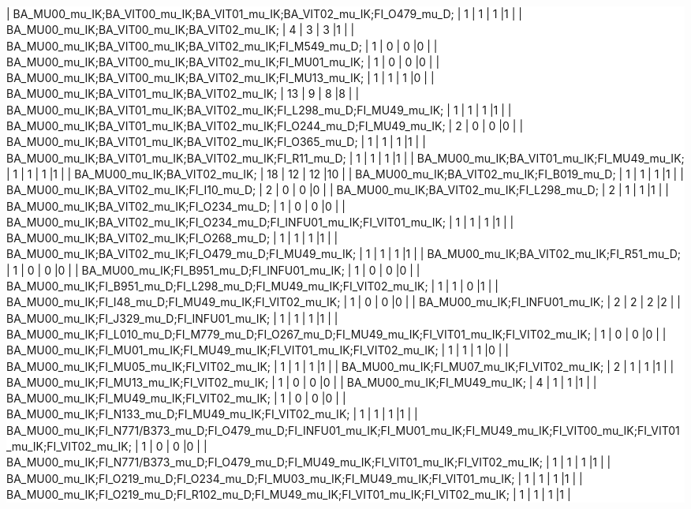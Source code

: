 | BA_MU00_mu_IK;BA_VIT00_mu_IK;BA_VIT01_mu_IK;BA_VIT02_mu_IK;FI_O479_mu_D; | 1 | 1 | 1 |1 |
| BA_MU00_mu_IK;BA_VIT00_mu_IK;BA_VIT02_mu_IK; | 4 | 3 | 3 |1 |
| BA_MU00_mu_IK;BA_VIT00_mu_IK;BA_VIT02_mu_IK;FI_M549_mu_D; | 1 | 0 | 0 |0 |
| BA_MU00_mu_IK;BA_VIT00_mu_IK;BA_VIT02_mu_IK;FI_MU01_mu_IK; | 1 | 0 | 0 |0 |
| BA_MU00_mu_IK;BA_VIT00_mu_IK;BA_VIT02_mu_IK;FI_MU13_mu_IK; | 1 | 1 | 1 |0 |
| BA_MU00_mu_IK;BA_VIT01_mu_IK;BA_VIT02_mu_IK; | 13 | 9 | 8 |8 |
| BA_MU00_mu_IK;BA_VIT01_mu_IK;BA_VIT02_mu_IK;FI_L298_mu_D;FI_MU49_mu_IK; | 1 | 1 | 1 |1 |
| BA_MU00_mu_IK;BA_VIT01_mu_IK;BA_VIT02_mu_IK;FI_O244_mu_D;FI_MU49_mu_IK; | 2 | 0 | 0 |0 |
| BA_MU00_mu_IK;BA_VIT01_mu_IK;BA_VIT02_mu_IK;FI_O365_mu_D; | 1 | 1 | 1 |1 |
| BA_MU00_mu_IK;BA_VIT01_mu_IK;BA_VIT02_mu_IK;FI_R11_mu_D; | 1 | 1 | 1 |1 |
| BA_MU00_mu_IK;BA_VIT01_mu_IK;FI_MU49_mu_IK; | 1 | 1 | 1 |1 |
| BA_MU00_mu_IK;BA_VIT02_mu_IK; | 18 | 12 | 12 |10 |
| BA_MU00_mu_IK;BA_VIT02_mu_IK;FI_B019_mu_D; | 1 | 1 | 1 |1 |
| BA_MU00_mu_IK;BA_VIT02_mu_IK;FI_I10_mu_D; | 2 | 0 | 0 |0 |
| BA_MU00_mu_IK;BA_VIT02_mu_IK;FI_L298_mu_D; | 2 | 1 | 1 |1 |
| BA_MU00_mu_IK;BA_VIT02_mu_IK;FI_O234_mu_D; | 1 | 0 | 0 |0 |
| BA_MU00_mu_IK;BA_VIT02_mu_IK;FI_O234_mu_D;FI_INFU01_mu_IK;FI_VIT01_mu_IK; | 1 | 1 | 1 |1 |
| BA_MU00_mu_IK;BA_VIT02_mu_IK;FI_O268_mu_D; | 1 | 1 | 1 |1 |
| BA_MU00_mu_IK;BA_VIT02_mu_IK;FI_O479_mu_D;FI_MU49_mu_IK; | 1 | 1 | 1 |1 |
| BA_MU00_mu_IK;BA_VIT02_mu_IK;FI_R51_mu_D; | 1 | 0 | 0 |0 |
| BA_MU00_mu_IK;FI_B951_mu_D;FI_INFU01_mu_IK; | 1 | 0 | 0 |0 |
| BA_MU00_mu_IK;FI_B951_mu_D;FI_L298_mu_D;FI_MU49_mu_IK;FI_VIT02_mu_IK; | 1 | 1 | 0 |1 |
| BA_MU00_mu_IK;FI_I48_mu_D;FI_MU49_mu_IK;FI_VIT02_mu_IK; | 1 | 0 | 0 |0 |
| BA_MU00_mu_IK;FI_INFU01_mu_IK; | 2 | 2 | 2 |2 |
| BA_MU00_mu_IK;FI_J329_mu_D;FI_INFU01_mu_IK; | 1 | 1 | 1 |1 |
| BA_MU00_mu_IK;FI_L010_mu_D;FI_M779_mu_D;FI_O267_mu_D;FI_MU49_mu_IK;FI_VIT01_mu_IK;FI_VIT02_mu_IK; | 1 | 0 | 0 |0 |
| BA_MU00_mu_IK;FI_MU01_mu_IK;FI_MU49_mu_IK;FI_VIT01_mu_IK;FI_VIT02_mu_IK; | 1 | 1 | 1 |0 |
| BA_MU00_mu_IK;FI_MU05_mu_IK;FI_VIT02_mu_IK; | 1 | 1 | 1 |1 |
| BA_MU00_mu_IK;FI_MU07_mu_IK;FI_VIT02_mu_IK; | 2 | 1 | 1 |1 |
| BA_MU00_mu_IK;FI_MU13_mu_IK;FI_VIT02_mu_IK; | 1 | 0 | 0 |0 |
| BA_MU00_mu_IK;FI_MU49_mu_IK; | 4 | 1 | 1 |1 |
| BA_MU00_mu_IK;FI_MU49_mu_IK;FI_VIT02_mu_IK; | 1 | 0 | 0 |0 |
| BA_MU00_mu_IK;FI_N133_mu_D;FI_MU49_mu_IK;FI_VIT02_mu_IK; | 1 | 1 | 1 |1 |
| BA_MU00_mu_IK;FI_N771/B373_mu_D;FI_O479_mu_D;FI_INFU01_mu_IK;FI_MU01_mu_IK;FI_MU49_mu_IK;FI_VIT00_mu_IK;FI_VIT01_mu_IK;FI_VIT02_mu_IK; | 1 | 0 | 0 |0 |
| BA_MU00_mu_IK;FI_N771/B373_mu_D;FI_O479_mu_D;FI_MU49_mu_IK;FI_VIT01_mu_IK;FI_VIT02_mu_IK; | 1 | 1 | 1 |1 |
| BA_MU00_mu_IK;FI_O219_mu_D;FI_O234_mu_D;FI_MU03_mu_IK;FI_MU49_mu_IK;FI_VIT01_mu_IK; | 1 | 1 | 1 |1 |
| BA_MU00_mu_IK;FI_O219_mu_D;FI_R102_mu_D;FI_MU49_mu_IK;FI_VIT01_mu_IK;FI_VIT02_mu_IK; | 1 | 1 | 1 |1 |